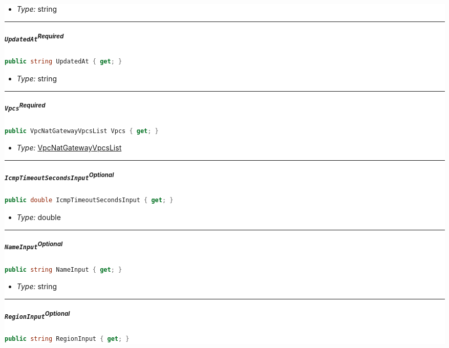 - *Type:* string

---

##### `UpdatedAt`<sup>Required</sup> <a name="UpdatedAt" id="@cdktf/provider-digitalocean.vpcNatGateway.VpcNatGateway.property.updatedAt"></a>

```csharp
public string UpdatedAt { get; }
```

- *Type:* string

---

##### `Vpcs`<sup>Required</sup> <a name="Vpcs" id="@cdktf/provider-digitalocean.vpcNatGateway.VpcNatGateway.property.vpcs"></a>

```csharp
public VpcNatGatewayVpcsList Vpcs { get; }
```

- *Type:* <a href="#@cdktf/provider-digitalocean.vpcNatGateway.VpcNatGatewayVpcsList">VpcNatGatewayVpcsList</a>

---

##### `IcmpTimeoutSecondsInput`<sup>Optional</sup> <a name="IcmpTimeoutSecondsInput" id="@cdktf/provider-digitalocean.vpcNatGateway.VpcNatGateway.property.icmpTimeoutSecondsInput"></a>

```csharp
public double IcmpTimeoutSecondsInput { get; }
```

- *Type:* double

---

##### `NameInput`<sup>Optional</sup> <a name="NameInput" id="@cdktf/provider-digitalocean.vpcNatGateway.VpcNatGateway.property.nameInput"></a>

```csharp
public string NameInput { get; }
```

- *Type:* string

---

##### `RegionInput`<sup>Optional</sup> <a name="RegionInput" id="@cdktf/provider-digitalocean.vpcNatGateway.VpcNatGateway.property.regionInput"></a>

```csharp
public string RegionInput { get; }
```
